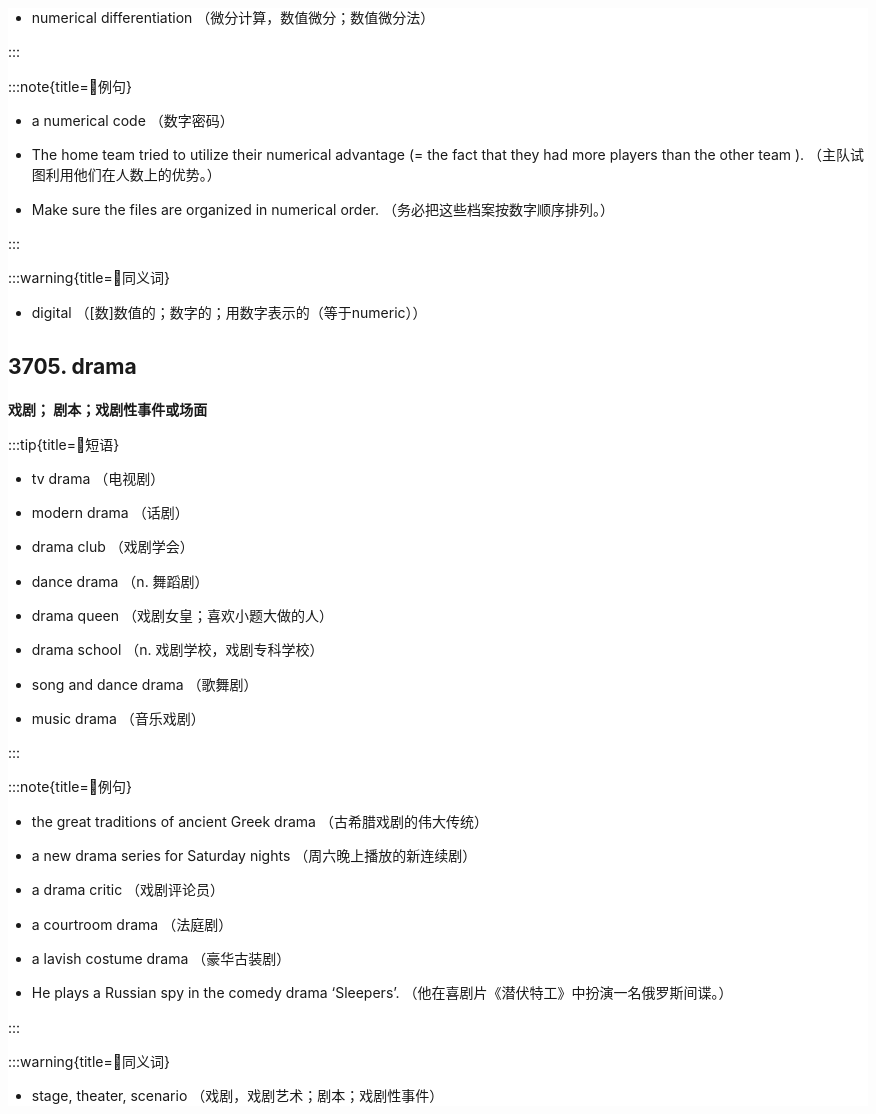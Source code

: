 - numerical differentiation （微分计算，数值微分；数值微分法）

:::

:::note{title=🎤例句}

- a numerical code （数字密码）

- The home team tried to utilize their numerical advantage (= the fact that they had more players than the other team ). （主队试图利用他们在人数上的优势。）

- Make sure the files are organized in numerical order. （务必把这些档案按数字顺序排列。）

:::

:::warning{title=🤔同义词}

- digital （[数]数值的；数字的；用数字表示的（等于numeric））


## 3705. drama

**戏剧； 剧本；戏剧性事件或场面**

:::tip{title=🤩短语}

- tv drama （电视剧）

- modern drama （话剧）

- drama club （戏剧学会）

- dance drama （n. 舞蹈剧）

- drama queen （戏剧女皇；喜欢小题大做的人）

- drama school （n. 戏剧学校，戏剧专科学校）

- song and dance drama （歌舞剧）

- music drama （音乐戏剧）

:::

:::note{title=🎤例句}

- the great traditions of ancient Greek drama （古希腊戏剧的伟大传统）

- a new drama series for Saturday nights （周六晚上播放的新连续剧）

- a drama critic （戏剧评论员）

- a courtroom drama （法庭剧）

- a lavish costume drama （豪华古装剧）

- He plays a Russian spy in the comedy drama ‘Sleepers’. （他在喜剧片《潜伏特工》中扮演一名俄罗斯间谍。）

:::

:::warning{title=🤔同义词}

- stage, theater, scenario （戏剧，戏剧艺术；剧本；戏剧性事件）
